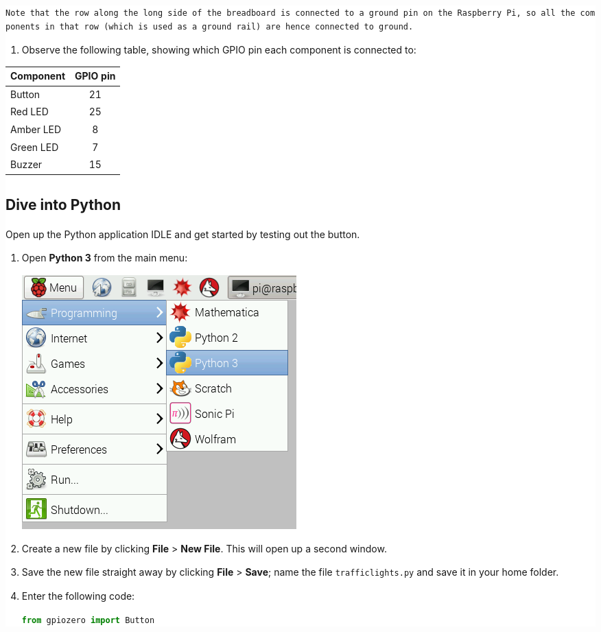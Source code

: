     Note that the row along the long side of the breadboard is connected to a ground pin on the Raspberry Pi, so all the components in that row (which is used as a ground rail) are hence connected to ground.

1. Observe the following table, showing which GPIO pin each component is connected to:

| Component | GPIO pin |
| --------- | :------: |
| Button    | 21       |
| Red LED   | 25       |
| Amber LED | 8        |
| Green LED | 7        |
| Buzzer    | 15       |

## Dive into Python

Open up the Python application IDLE and get started by testing out the button.

1. Open **Python 3** from the main menu:

    ![Python 3](images/python3-app-menu.png)

1. Create a new file by clicking **File** > **New File**. This will open up a second window.

1. Save the new file straight away by clicking **File** > **Save**; name the file `trafficlights.py` and save it in your home folder.

1. Enter the following code:

    ```python
    from gpiozero import Button
